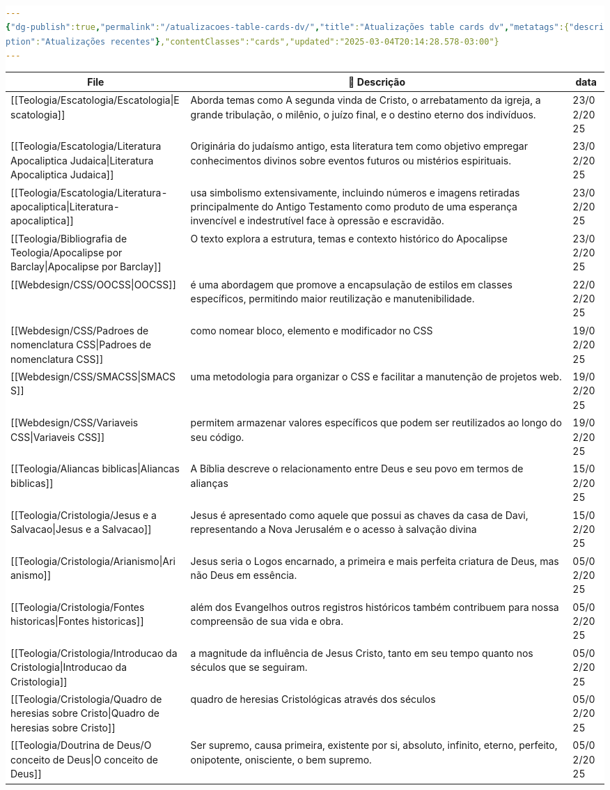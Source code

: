 ```yaml
---
{"dg-publish":true,"permalink":"/atualizacoes-table-cards-dv/","title":"Atualizações table cards dv","metatags":{"description":"Atualizações recentes"},"contentClasses":"cards","updated":"2025-03-04T20:14:28.578-03:00"}
---
```



| File                                                                                                       | 📄 Descrição                                                                                                                                                                                                       | data       |
| ---------------------------------------------------------------------------------------------------------- | ------------------------------------------------------------------------------------------------------------------------------------------------------------------------------------------------------------------ | ---------- |
| [[Teologia/Escatologia/Escatologia\|Escatologia]]                                                       | Aborda temas como A segunda vinda de Cristo, o arrebatamento da igreja, a grande tribulação, o milênio, o juízo final, e o destino eterno dos indivíduos.                                                          | 23/02/2025 |
| [[Teologia/Escatologia/Literatura Apocaliptica Judaica\|Literatura Apocaliptica Judaica]]               | Originária do judaísmo antigo, esta literatura tem como objetivo empregar conhecimentos divinos sobre eventos futuros ou mistérios espirituais.                                                                    | 23/02/2025 |
| [[Teologia/Escatologia/Literatura-apocaliptica\|Literatura-apocaliptica]]                               | usa simbolismo extensivamente, incluindo números e imagens retiradas principalmente do Antigo Testamento como produto de uma esperança invencível e indestrutível face à opressão e escravidão.                    | 23/02/2025 |
| [[Teologia/Bibliografia de Teologia/Apocalipse por Barclay\|Apocalipse por Barclay]]                    | O texto explora a estrutura, temas e contexto histórico do Apocalipse                                                                                                                                              | 23/02/2025 |
| [[Webdesign/CSS/OOCSS\|OOCSS]]                                                                          | é uma abordagem que promove a encapsulação de estilos em classes específicos, permitindo maior reutilização e manutenibilidade.                                                                                    | 22/02/2025 |
| [[Webdesign/CSS/Padroes de nomenclatura CSS\|Padroes de nomenclatura CSS]]                              | como nomear bloco, elemento e modificador no CSS                                                                                                                                                                   | 19/02/2025 |
| [[Webdesign/CSS/SMACSS\|SMACSS]]                                                                        | uma metodologia para organizar o CSS e facilitar a manutenção de projetos web.                                                                                                                                     | 19/02/2025 |
| [[Webdesign/CSS/Variaveis CSS\|Variaveis CSS]]                                                          | permitem armazenar valores específicos que podem ser reutilizados ao longo do seu código.                                                                                                                          | 19/02/2025 |
| [[Teologia/Aliancas biblicas\|Aliancas biblicas]]                                                       | A Bíblia descreve o relacionamento entre Deus e seu povo em termos de alianças                                                                                                                                     | 15/02/2025 |
| [[Teologia/Cristologia/Jesus e a Salvacao\|Jesus e a Salvacao]]                                         | Jesus é apresentado como aquele que possui as chaves da casa de Davi, representando a Nova Jerusalém e o acesso à salvação divina                                                                                  | 15/02/2025 |
| [[Teologia/Cristologia/Arianismo\|Arianismo]]                                                           | Jesus seria o Logos encarnado, a primeira e mais perfeita criatura de Deus, mas não Deus em essência.                                                                                                              | 05/02/2025 |
| [[Teologia/Cristologia/Fontes historicas\|Fontes historicas]]                                           | além dos Evangelhos outros registros históricos também contribuem para nossa compreensão de sua vida e obra.                                                                                                       | 05/02/2025 |
| [[Teologia/Cristologia/Introducao da Cristologia\|Introducao da Cristologia]]                           | a magnitude da influência de Jesus Cristo, tanto em seu tempo quanto nos séculos que se seguiram.                                                                                                                  | 05/02/2025 |
| [[Teologia/Cristologia/Quadro de heresias sobre Cristo\|Quadro de heresias sobre Cristo]]               | quadro de heresias Cristológicas através dos séculos                                                                                                                                                               | 05/02/2025 |
| [[Teologia/Doutrina de Deus/O conceito de Deus\|O conceito de Deus]]                                    | Ser supremo, causa primeira, existente por si, absoluto, infinito, eterno, perfeito, onipotente, onisciente, o bem supremo.                                                                                        | 05/02/2025 |